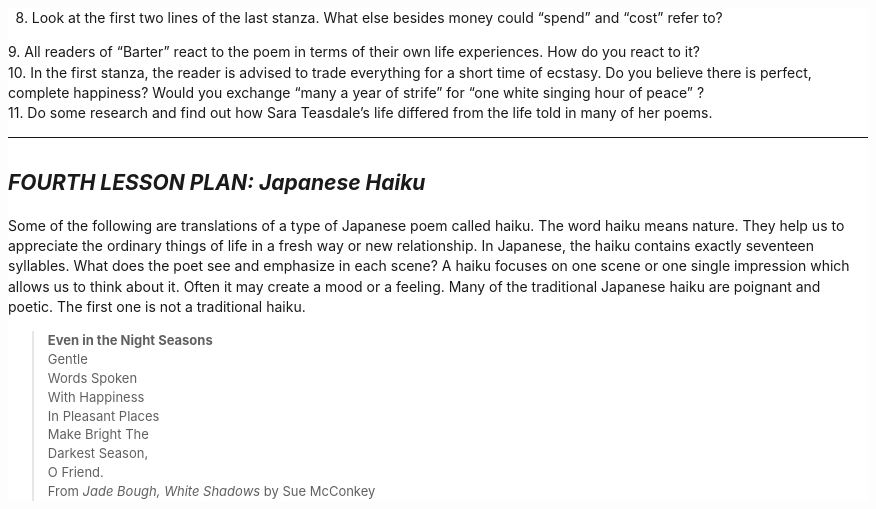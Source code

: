 8. Look at the first two lines of the last stanza. What else besides money could “spend” and “cost” refer to?
<dt>
9. All readers of “Barter” react to the poem in terms of their own life experiences. How do you react to it?
<dt>
10. In the first stanza, the reader is advised to trade everything for a short time of ecstasy. Do you believe there is perfect, complete happiness? Would you exchange “many a year of strife” for “one white singing hour of peace” ?
<dt>
11. Do some research and find out how Sara Teasdale’s life differed from the life told in many of her poems.
</dt>
</dt>
</dt>
</dt>
</dt>
</dt>
</dt>
</dt>
</dt>
</dt>
</dt>
</dl>
</blockquote>
<hr/>
<h2>
<i>
FOURTH LESSON PLAN: Japanese Haiku
</i>
</h2>
Some of the following are translations of a type of Japanese poem called haiku. The word haiku means nature. They help us to appreciate the ordinary things of life in a fresh way or new relationship. In Japanese, the haiku contains exactly seventeen syllables. What does the poet see and emphasize in each scene? A haiku focuses on one scene or one single impression which allows us to think about it. Often it may create a mood or a feeling. Many of the traditional Japanese haiku are poignant and poetic. The first one is not a traditional haiku.
<blockquote>
<dl>
<font size="-1">
<dt>
<b>
Even in the Night Seasons
</b>
<dt>
Gentle
<dt>
Words Spoken
<dt>
With Happiness
<dt>
In Pleasant Places
<dt>
Make Bright The
<dt>
Darkest Season,
<dt>
O Friend.
<dt>
From
<i>
Jade Bough, White Shadows
</i>
by Sue McConkey